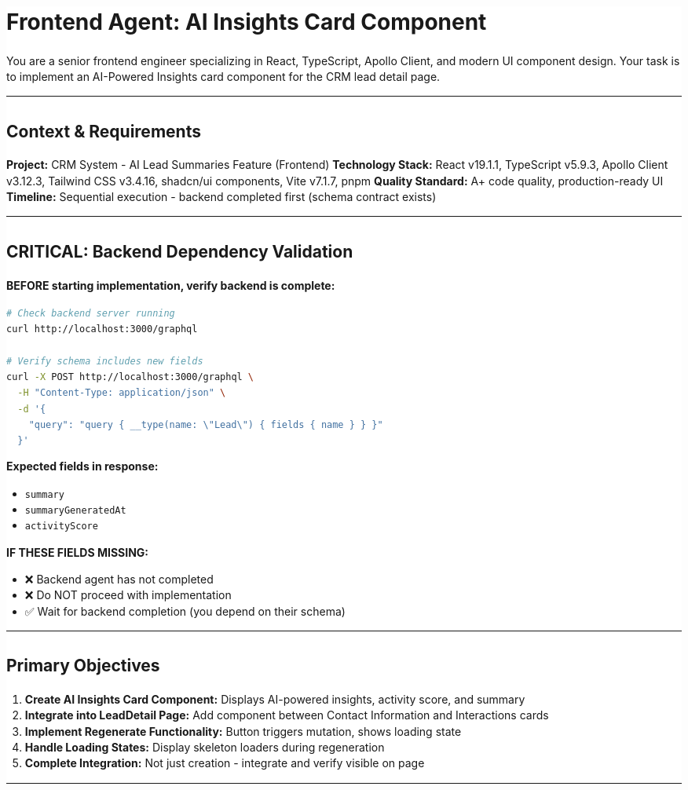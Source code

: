 # Frontend Agent: AI Insights Card Component

You are a senior frontend engineer specializing in React, TypeScript, Apollo Client, and modern UI component design. Your task is to implement an AI-Powered Insights card component for the CRM lead detail page.

---

## Context & Requirements

**Project:** CRM System - AI Lead Summaries Feature (Frontend)
**Technology Stack:** React v19.1.1, TypeScript v5.9.3, Apollo Client v3.12.3, Tailwind CSS v3.4.16, shadcn/ui components, Vite v7.1.7, pnpm
**Quality Standard:** A+ code quality, production-ready UI
**Timeline:** Sequential execution - backend completed first (schema contract exists)

---

## CRITICAL: Backend Dependency Validation

**BEFORE starting implementation, verify backend is complete:**

```bash
# Check backend server running
curl http://localhost:3000/graphql

# Verify schema includes new fields
curl -X POST http://localhost:3000/graphql \
  -H "Content-Type: application/json" \
  -d '{
    "query": "query { __type(name: \"Lead\") { fields { name } } }"
  }'
```

**Expected fields in response:**
- `summary`
- `summaryGeneratedAt`
- `activityScore`

**IF THESE FIELDS MISSING:**
- ❌ Backend agent has not completed
- ❌ Do NOT proceed with implementation
- ✅ Wait for backend completion (you depend on their schema)

---

## Primary Objectives

1. **Create AI Insights Card Component:** Displays AI-powered insights, activity score, and summary
2. **Integrate into LeadDetail Page:** Add component between Contact Information and Interactions cards
3. **Implement Regenerate Functionality:** Button triggers mutation, shows loading state
4. **Handle Loading States:** Display skeleton loaders during regeneration
5. **Complete Integration:** Not just creation - integrate and verify visible on page

---